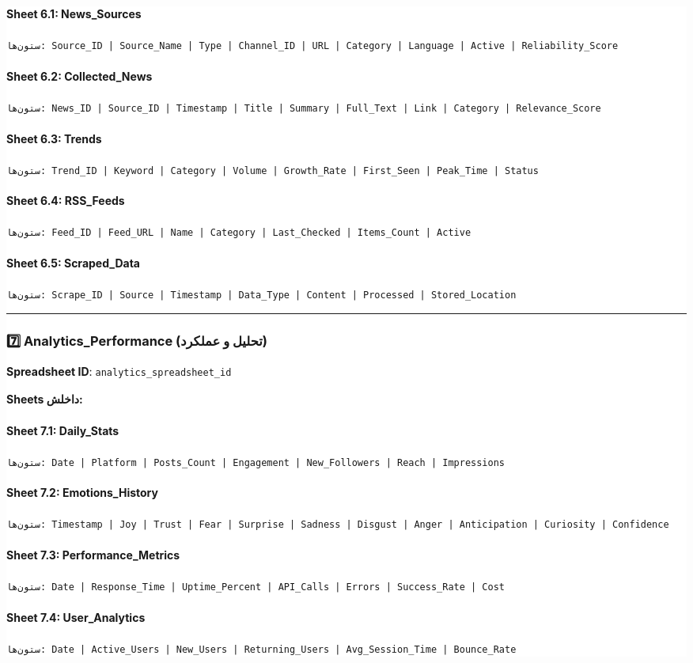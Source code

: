 #### Sheet 6.1: News_Sources
```
ستون‌ها: Source_ID | Source_Name | Type | Channel_ID | URL | Category | Language | Active | Reliability_Score
```

#### Sheet 6.2: Collected_News
```
ستون‌ها: News_ID | Source_ID | Timestamp | Title | Summary | Full_Text | Link | Category | Relevance_Score
```

#### Sheet 6.3: Trends
```
ستون‌ها: Trend_ID | Keyword | Category | Volume | Growth_Rate | First_Seen | Peak_Time | Status
```

#### Sheet 6.4: RSS_Feeds
```
ستون‌ها: Feed_ID | Feed_URL | Name | Category | Last_Checked | Items_Count | Active
```

#### Sheet 6.5: Scraped_Data
```
ستون‌ها: Scrape_ID | Source | Timestamp | Data_Type | Content | Processed | Stored_Location
```

---

### 7️⃣ **Analytics_Performance** (تحلیل و عملکرد)

**Spreadsheet ID**: `analytics_spreadsheet_id`

**Sheets داخلش:**

#### Sheet 7.1: Daily_Stats
```
ستون‌ها: Date | Platform | Posts_Count | Engagement | New_Followers | Reach | Impressions
```

#### Sheet 7.2: Emotions_History
```
ستون‌ها: Timestamp | Joy | Trust | Fear | Surprise | Sadness | Disgust | Anger | Anticipation | Curiosity | Confidence
```

#### Sheet 7.3: Performance_Metrics
```
ستون‌ها: Date | Response_Time | Uptime_Percent | API_Calls | Errors | Success_Rate | Cost
```

#### Sheet 7.4: User_Analytics
```
ستون‌ها: Date | Active_Users | New_Users | Returning_Users | Avg_Session_Time | Bounce_Rate
```
